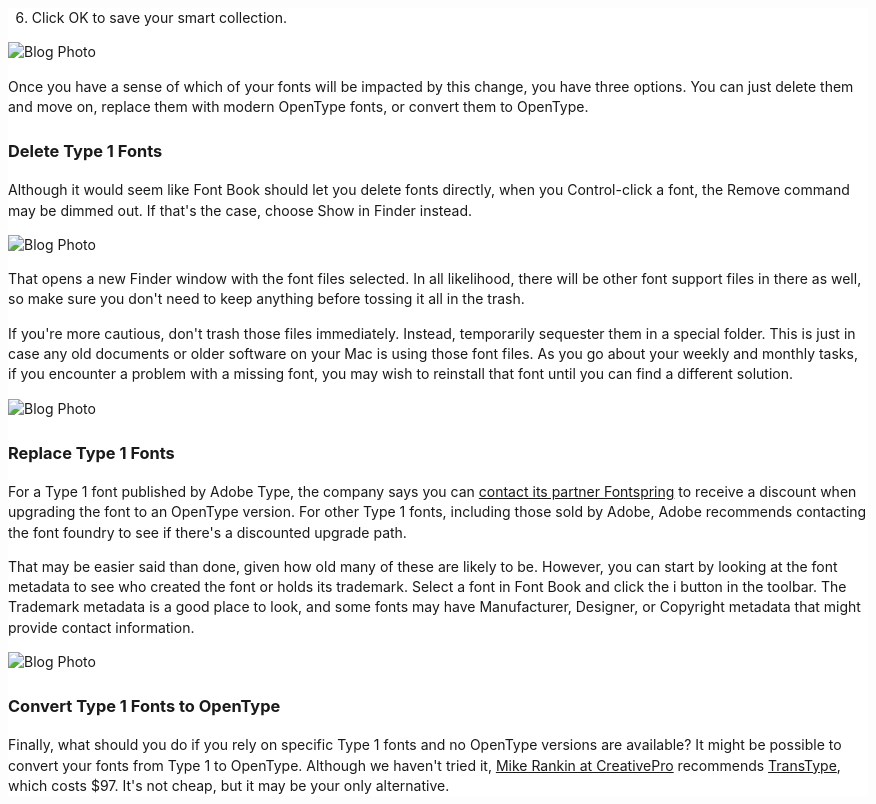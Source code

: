 6.  Click OK to save your smart collection.

<img alt="Blog Photo" src="{{ site.site_cdn }}/assets/images/blog/2021/20210302Po/image2.png" class="img-fluid rounded m-2" width="700" />

Once you have a sense of which of your fonts will be impacted by this
change, you have three options. You can just delete them and move on,
replace them with modern OpenType fonts, or convert them to OpenType.​

### Delete Type 1 Fonts

Although it would seem like Font Book should let you delete fonts
directly, when you Control-click a font, the Remove command may be
dimmed out. If that's the case, choose Show in Finder instead.

<img alt="Blog Photo" src="{{ site.site_cdn }}/assets/images/blog/2021/20210302Po/image3.png" class="img-fluid rounded m-2" width="700" />


That opens a new Finder window with the font files selected. In all
likelihood, there will be other font support files in there as well, so
make sure you don't need to keep anything before tossing it all in the
trash.

If you're more cautious, don't trash those files immediately. Instead,
temporarily sequester them in a special folder. This is just in case any
old documents or older software on your Mac is using those font files.
As you go about your weekly and monthly tasks, if you encounter a
problem with a missing font, you may wish to reinstall that font until
you can find a different solution.

<img alt="Blog Photo" src="{{ site.site_cdn }}/assets/images/blog/2021/20210302Po/image4.png" class="img-fluid rounded m-2" width="700" />


### Replace Type 1 Fonts

For a Type 1 font published by Adobe Type, the company says you can
[contact its partner Fontspring](https://www.fontspring.com/contact) to
receive a discount when upgrading the font to an OpenType version. For
other Type 1 fonts, including those sold by Adobe, Adobe recommends
contacting the font foundry to see if there's a discounted upgrade path.

That may be easier said than done, given how old many of these are
likely to be. However, you can start by looking at the font metadata to
see who created the font or holds its trademark. Select a font in Font
Book and click the i button in the toolbar. The Trademark metadata is a
good place to look, and some fonts may have Manufacturer, Designer, or
Copyright metadata that might provide contact information.

<img alt="Blog Photo" src="{{ site.site_cdn }}/assets/images/blog/2021/20210302Po/image5.png" class="img-fluid rounded m-2" width="700" />


### Convert Type 1 Fonts to OpenType

Finally, what should you do if you rely on specific Type 1 fonts and no
OpenType versions are available? It might be possible to convert your
fonts from Type 1 to OpenType. Although we haven't tried it, [Mike
Rankin at
CreativePro](https://creativepro.com/how-to-convert-postscript-fonts-to-opentype-with-transtype/)
recommends
[TransType](https://www.fontlab.com/font-converter/transtype/), which
costs $97. It's not cheap, but it may be your only alternative.
